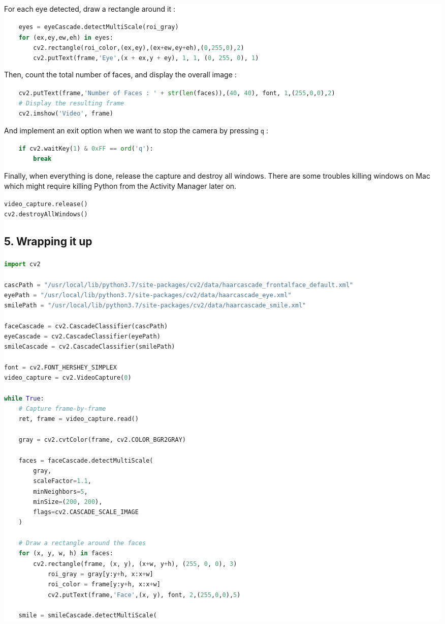 For each eye detected, draw a rectangle around it :
```python
    eyes = eyeCascade.detectMultiScale(roi_gray)
    for (ex,ey,ew,eh) in eyes:
        cv2.rectangle(roi_color,(ex,ey),(ex+ew,ey+eh),(0,255,0),2)
        cv2.putText(frame,'Eye',(x + ex,y + ey), 1, 1, (0, 255, 0), 1)
```

Then, count the total number of faces, and display the overall image :
```python
    cv2.putText(frame,'Number of Faces : ' + str(len(faces)),(40, 40), font, 1,(255,0,0),2)      
    # Display the resulting frame
    cv2.imshow('Video', frame)
```

And implement an exit option when we want to stop the camera by pressing ```q``` :
```python
    if cv2.waitKey(1) & 0xFF == ord('q'):
        break
```

Finally, when everything is done, release the capture and destroy all windows. There are some troubles killing windows on Mac which might require killing Python from the Activity Manager later on.
```python
video_capture.release()
cv2.destroyAllWindows()
```

## 5. Wrapping it up

```python
import cv2

cascPath = "/usr/local/lib/python3.7/site-packages/cv2/data/haarcascade_frontalface_default.xml"
eyePath = "/usr/local/lib/python3.7/site-packages/cv2/data/haarcascade_eye.xml"
smilePath = "/usr/local/lib/python3.7/site-packages/cv2/data/haarcascade_smile.xml"

faceCascade = cv2.CascadeClassifier(cascPath)
eyeCascade = cv2.CascadeClassifier(eyePath)
smileCascade = cv2.CascadeClassifier(smilePath)

font = cv2.FONT_HERSHEY_SIMPLEX
video_capture = cv2.VideoCapture(0)

while True:
    # Capture frame-by-frame
    ret, frame = video_capture.read()

    gray = cv2.cvtColor(frame, cv2.COLOR_BGR2GRAY)

    faces = faceCascade.detectMultiScale(
        gray,
        scaleFactor=1.1,
        minNeighbors=5,
        minSize=(200, 200),
        flags=cv2.CASCADE_SCALE_IMAGE
    )

    # Draw a rectangle around the faces
    for (x, y, w, h) in faces:
        cv2.rectangle(frame, (x, y), (x+w, y+h), (255, 0, 0), 3)
            roi_gray = gray[y:y+h, x:x+w]
            roi_color = frame[y:y+h, x:x+w]
            cv2.putText(frame,'Face',(x, y), font, 2,(255,0,0),5)

    smile = smileCascade.detectMultiScale(
```